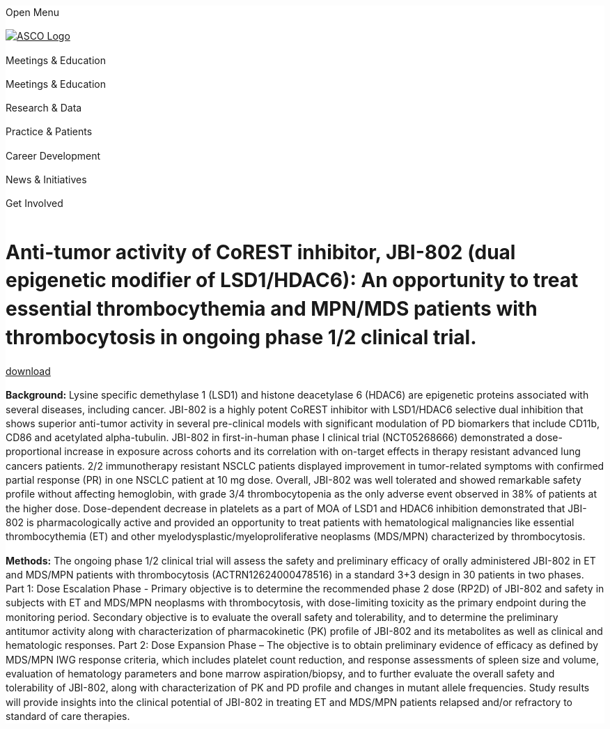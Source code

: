 Open Menu

[![ASCO Logo](https://www.asco.org/abstracts-presentations/assets/images/asco-logo-header-desktop-580.png)](https://www.asco.org/)

Meetings & Education

Meetings & Education

Research & Data

Practice & Patients

Career Development

News & Initiatives

Get Involved

# Anti-tumor activity of CoREST inhibitor, JBI-802 (dual epigenetic modifier of LSD1/HDAC6): An opportunity to treat essential thrombocythemia and MPN/MDS patients with thrombocytosis in ongoing phase 1/2 clinical trial.

[download](https://d32wbias3z7pxg.cloudfront.net/meeting/327/abstract/pdf/327-16375-252440.pdf)

**Background:** Lysine specific demethylase 1 (LSD1) and histone deacetylase 6 (HDAC6) are epigenetic proteins associated with several diseases, including cancer. JBI-802 is a highly potent CoREST inhibitor with LSD1/HDAC6 selective dual inhibition that shows superior anti-tumor activity in several pre-clinical models with significant modulation of PD biomarkers that include CD11b, CD86 and acetylated alpha-tubulin. JBI-802 in first-in-human phase I clinical trial (NCT05268666) demonstrated a dose-proportional increase in exposure across cohorts and its correlation with on-target effects in therapy resistant advanced lung cancers patients. 2/2 immunotherapy resistant NSCLC patients displayed improvement in tumor-related symptoms with confirmed partial response (PR) in one NSCLC patient at 10 mg dose. Overall, JBI-802 was well tolerated and showed remarkable safety profile without affecting hemoglobin, with grade 3/4 thrombocytopenia as the only adverse event observed in 38% of patients at the higher dose. Dose-dependent decrease in platelets as a part of MOA of LSD1 and HDAC6 inhibition demonstrated that JBI-802 is pharmacologically active and provided an opportunity to treat patients with hematological malignancies like essential thrombocythemia (ET) and other myelodysplastic/myeloproliferative neoplasms (MDS/MPN) characterized by thrombocytosis.

**Methods:** The ongoing phase 1/2 clinical trial will assess the safety and preliminary efficacy of orally administered JBI-802 in ET and MDS/MPN patients with thrombocytosis (ACTRN12624000478516) in a standard 3+3 design in 30 patients in two phases. Part 1: Dose Escalation Phase - Primary objective is to determine the recommended phase 2 dose (RP2D) of JBI-802 and safety in subjects with ET and MDS/MPN neoplasms with thrombocytosis, with dose-limiting toxicity as the primary endpoint during the monitoring period. Secondary objective is to evaluate the overall safety and tolerability, and to determine the preliminary antitumor activity along with characterization of pharmacokinetic (PK) profile of JBI-802 and its metabolites as well as clinical and hematologic responses. Part 2: Dose Expansion Phase – The objective is to obtain preliminary evidence of efficacy as defined by MDS/MPN IWG response criteria, which includes platelet count reduction, and response assessments of spleen size and volume, evaluation of hematology parameters and bone marrow aspiration/biopsy, and to further evaluate the overall safety and tolerability of JBI-802, along with characterization of PK and PD profile and changes in mutant allele frequencies. Study results will provide insights into the clinical potential of JBI-802 in treating ET and MDS/MPN patients relapsed and/or refractory to standard of care therapies.
